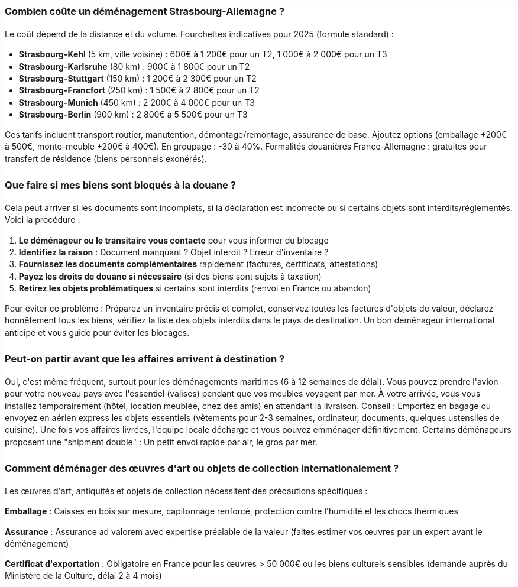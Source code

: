 ### Combien coûte un déménagement Strasbourg-Allemagne ?

Le coût dépend de la distance et du volume. Fourchettes indicatives pour 2025 (formule standard) :

- **Strasbourg-Kehl** (5 km, ville voisine) : 600€ à 1 200€ pour un T2, 1 000€ à 2 000€ pour un T3
- **Strasbourg-Karlsruhe** (80 km) : 900€ à 1 800€ pour un T2
- **Strasbourg-Stuttgart** (150 km) : 1 200€ à 2 300€ pour un T2
- **Strasbourg-Francfort** (250 km) : 1 500€ à 2 800€ pour un T2
- **Strasbourg-Munich** (450 km) : 2 200€ à 4 000€ pour un T3
- **Strasbourg-Berlin** (900 km) : 2 800€ à 5 500€ pour un T3

Ces tarifs incluent transport routier, manutention, démontage/remontage, assurance de base. Ajoutez options (emballage +200€ à 500€, monte-meuble +200€ à 400€). En groupage : -30 à 40%. Formalités douanières France-Allemagne : gratuites pour transfert de résidence (biens personnels exonérés).

### Que faire si mes biens sont bloqués à la douane ?

Cela peut arriver si les documents sont incomplets, si la déclaration est incorrecte ou si certains objets sont interdits/réglementés. Voici la procédure :

1. **Le déménageur ou le transitaire vous contacte** pour vous informer du blocage
2. **Identifiez la raison** : Document manquant ? Objet interdit ? Erreur d'inventaire ?
3. **Fournissez les documents complémentaires** rapidement (factures, certificats, attestations)
4. **Payez les droits de douane si nécessaire** (si des biens sont sujets à taxation)
5. **Retirez les objets problématiques** si certains sont interdits (renvoi en France ou abandon)

Pour éviter ce problème : Préparez un inventaire précis et complet, conservez toutes les factures d'objets de valeur, déclarez honnêtement tous les biens, vérifiez la liste des objets interdits dans le pays de destination. Un bon déménageur international anticipe et vous guide pour éviter les blocages.

### Peut-on partir avant que les affaires arrivent à destination ?

Oui, c'est même fréquent, surtout pour les déménagements maritimes (6 à 12 semaines de délai). Vous pouvez prendre l'avion pour votre nouveau pays avec l'essentiel (valises) pendant que vos meubles voyagent par mer. À votre arrivée, vous vous installez temporairement (hôtel, location meublée, chez des amis) en attendant la livraison. Conseil : Emportez en bagage ou envoyez en aérien express les objets essentiels (vêtements pour 2-3 semaines, ordinateur, documents, quelques ustensiles de cuisine). Une fois vos affaires livrées, l'équipe locale décharge et vous pouvez emménager définitivement. Certains déménageurs proposent une "shipment double" : Un petit envoi rapide par air, le gros par mer.

### Comment déménager des œuvres d'art ou objets de collection internationalement ?

Les œuvres d'art, antiquités et objets de collection nécessitent des précautions spécifiques :

**Emballage** : Caisses en bois sur mesure, capitonnage renforcé, protection contre l'humidité et les chocs thermiques

**Assurance** : Assurance ad valorem avec expertise préalable de la valeur (faites estimer vos œuvres par un expert avant le déménagement)

**Certificat d'exportation** : Obligatoire en France pour les œuvres > 50 000€ ou les biens culturels sensibles (demande auprès du Ministère de la Culture, délai 2 à 4 mois)
